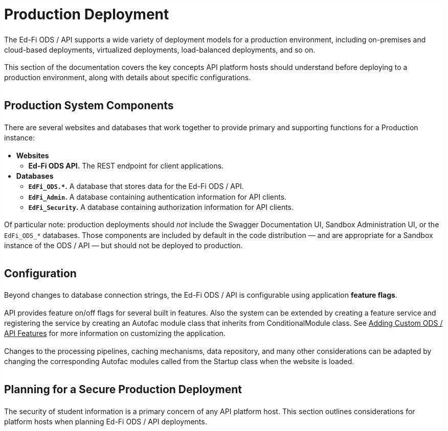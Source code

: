 # Production Deployment

The Ed-Fi ODS / API supports a wide variety of deployment models for a
production environment, including on-premises and cloud-based deployments,
virtualized deployments, load-balanced deployments, and so on.

This section of the documentation covers the key concepts API platform hosts
should understand before deploying to a production environment, along with
details about specific configurations.

## Production System Components

There are several websites and databases that work together to provide primary
and supporting functions for a Production instance:

* **Websites**
  * **Ed-Fi ODS API.** The REST endpoint for client applications.
* **Databases**
  * **`EdFi_ODS.*`.** A database that stores data for the Ed-Fi ODS / API.
  * **`EdFi_Admin`.** A database containing authentication information for API
    clients.
  * **`EdFi_Security`.** A database containing authorization information for API
    clients.

Of particular note: production deployments should _not_ include the Swagger
Documentation UI, Sandbox Administration UI, or the `EdFi_ODS_*` databases.
Those components are included by default in the code distribution — and are
appropriate for a Sandbox instance of the ODS / API — but should not be deployed
to production.

## Configuration

Beyond changes to database connection strings, the Ed-Fi ODS / API is
configurable using application **feature flags**.

API provides feature on/off flags for several built in features. Also the system
can be extended by creating a feature service and registering the service by
creating an Autofac module class that inherits from ConditionalModule class.
See [Adding Custom ODS / API
Features](../../technical-articles/adding-custom-ods-api-features.md) for more
information on customizing the application.

Changes to the processing pipelines, caching mechanisms, data repository, and
many other considerations can be adapted by changing the corresponding Autofac
modules called from the Startup class when the website is loaded.

## Planning for a Secure Production Deployment

The security of student information is a primary concern of any API platform
host. This section outlines considerations for platform hosts when planning
Ed-Fi ODS / API deployments.
